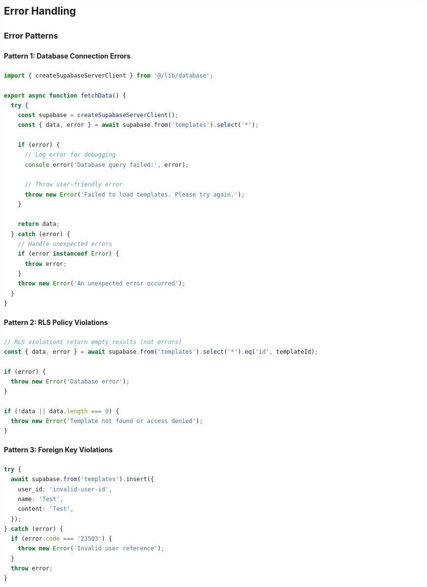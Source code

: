 
## Error Handling

### Error Patterns

#### Pattern 1: Database Connection Errors

```typescript
import { createSupabaseServerClient } from '@/lib/database';

export async function fetchData() {
  try {
    const supabase = createSupabaseServerClient();
    const { data, error } = await supabase.from('templates').select('*');

    if (error) {
      // Log error for debugging
      console.error('Database query failed:', error);

      // Throw user-friendly error
      throw new Error('Failed to load templates. Please try again.');
    }

    return data;
  } catch (error) {
    // Handle unexpected errors
    if (error instanceof Error) {
      throw error;
    }
    throw new Error('An unexpected error occurred');
  }
}
```

#### Pattern 2: RLS Policy Violations

```typescript
// RLS violations return empty results (not errors)
const { data, error } = await supabase.from('templates').select('*').eq('id', templateId);

if (error) {
  throw new Error('Database error');
}

if (!data || data.length === 0) {
  throw new Error('Template not found or access denied');
}
```

#### Pattern 3: Foreign Key Violations

```typescript
try {
  await supabase.from('templates').insert({
    user_id: 'invalid-user-id',
    name: 'Test',
    content: 'Test',
  });
} catch (error) {
  if (error.code === '23503') {
    throw new Error('Invalid user reference');
  }
  throw error;
}
```
